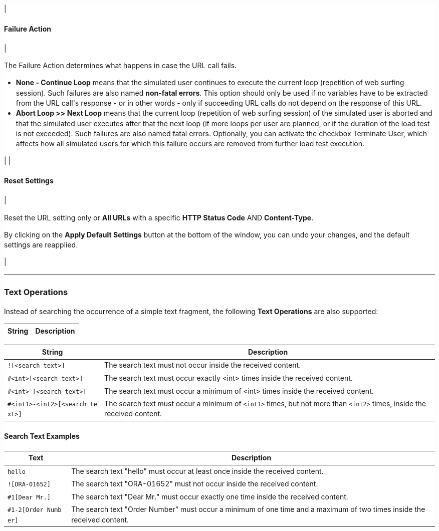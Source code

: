 | <h4 id="failure-action">Failure Action</h4>                                                                                                                                                                                                                                                                                                                                                                                                                                                                                                                                                                                                                                                                                                                                            | <p>The Failure Action determines what happens in case the URL call fails.</p><ul><li><strong>None - Continue Loop</strong> means that the simulated user continues to execute the current loop (repetition of web surfing session). Such failures are also named <strong>non-fatal errors</strong>. This option should only be used if no variables have to be extracted from the URL call's response - or in other words - only if succeeding URL calls do not depend on the response of this URL.</li><li><strong>Abort Loop >> Next Loop</strong> means that the current loop (repetition of web surfing session) of the simulated user is aborted and that the simulated user executes after that the next loop (if more loops per user are planned, or if the duration of the load test is not exceeded). Such failures are also named fatal errors. Optionally, you can activate the checkbox Terminate User, which affects how all simulated users for which this failure occurs are removed from further load test execution.</li></ul>                                                                                                 |
| <h4 id="reset-settings">Reset Settings</h4>                                                                                                                                                                                                                                                                                                                                                                                                                                                                                                                                                                                                                                                                                                                                            | <p>Reset the URL setting only or <strong>All URLs</strong> with a specific <strong>HTTP Status Code</strong> AND <strong>Content-Type</strong>.</p><p>By clicking on the <strong>Apply Default Settings</strong> button at the bottom of the window, you can undo your changes, and the default settings are reapplied.</p>                                                                                                                                                                                                                                                                                                                                                                                                                                                                                                                                                                                                                                                                                                                                                                                                                     |

***

### Text Operations <a href="#text-operations" id="text-operations"></a>

Instead of searching the occurrence of a simple text fragment, the following **Text Operations** are also supported:

| **String** | **Description** |
| ---------- | --------------- |

| **String**                       | **Description**                                                                                                         |
| -------------------------------- | ----------------------------------------------------------------------------------------------------------------------- |
|  `![<search text>]`              |  The search text must not occur inside the received content.                                                            |
|  `#<int>[<search text>]`         |  The search text must occur exactly \<int> times inside the received content.                                           |
|  `#<int>-[<search text>]`        |  The search text must occur a minimum of \<int> times inside the received content.                                      |
|  `#<int1>-<int2>[<search text>]` |  The search text must occur a minimum of `<int1>` times, but not more than `<int2>` times, inside the received content. |

#### Search Text Examples <a href="#search-text-examples" id="search-text-examples"></a>

| **Text**             | **Description**                                                                                                         |
| -------------------- | ----------------------------------------------------------------------------------------------------------------------- |
| `hello`              | The search text "hello" must occur at least once inside the received content.                                           |
| `![ORA-01652]`       | The search text "ORA-01652" must not occur inside the received content.                                                 |
| `#1[Dear Mr.]`       | The search text "Dear Mr." must occur exactly one time inside the received content.                                     |
| `#1-2[Order Number]` | The search text "Order Number" must occur a minimum of one time and a maximum of two times inside the received content. |